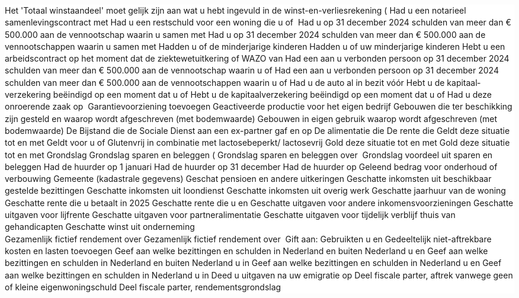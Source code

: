 Het \'Totaal winstaandeel\'&nbsp;moet gelijk zijn aan wat u hebt ingevuld in de winst-en-verliesrekening (
Had u een notarieel samenlevingscontract met 
Had u een restschuld voor een woning die u of&nbsp;
Had u op 31 december 2024 schulden van meer dan &euro; 500.000 aan de vennootschap waarin u samen met 
Had u op 31 december 2024 schulden van meer dan &euro; 500.000 aan de vennootschappen waarin u samen met 
Hadden u of de minderjarige kinderen
Hadden u of uw minderjarige kinderen
Hebt u een arbeidscontract op het moment dat de ziektewetuitkering&nbsp;of WAZO van 
Had een aan u verbonden persoon op 31 december 2024 schulden van meer dan &euro; 500.000 aan de vennootschap waarin u of 
Had een aan u verbonden persoon op 31 december 2024 schulden van meer dan &euro; 500.000 aan de vennootschappen waarin u of 
Had u de auto al in bezit v&oacute;&oacute;r 
Hebt u de kapitaal&shy;verzekering be&euml;indigd op een moment dat u of 
Hebt u de kapitaalverzekering be&euml;indigd op een moment dat u of 
Had u deze onroerende zaak op&nbsp;
Garantie&shy;voorziening toevoegen
Geactiveerde productie voor het eigen bedrijf
Gebouwen die ter beschikking zijn gesteld en waarop wordt afgeschreven (met bodemwaarde)
Gebouwen in eigen gebruik waarop wordt afgeschreven (met bodemwaarde)
De&nbsp;Bijstand die de Sociale Dienst&nbsp;aan een ex-partner gaf en op 
De&nbsp;alimentatie die 
De&nbsp;rente die 
Geldt deze situatie tot en met 
Geldt voor u of 
Glutenvrij in combinatie met lactosebeperkt/ lactosevrij
Gold deze situatie tot en met 
Gold deze situatie tot&nbsp;en met 
Grondslag 
Grondslag sparen en beleggen (
Grondslag sparen en beleggen over&nbsp;
Grondslag voordeel uit sparen en beleggen
Had de huurder op 1 januari 
Had de huurder op 31 december 
Had de huurder op 
Geleend bedrag voor onderhoud of verbouwing
Gemeente (kadastrale gegevens)
Geschat pensioen en andere uitkeringen
Geschatte inkomsten uit beschikbaar gestelde bezittingen
Geschatte inkomsten uit loondienst
Geschatte inkomsten uit overig werk
Geschatte jaarhuur&nbsp;van de woning
Geschatte rente die u betaalt in 2025
Geschatte rente die u en 
Geschatte uitgaven voor andere inkomensvoorzieningen
Geschatte uitgaven voor lijfrente
Geschatte uitgaven voor partneralimentatie
Geschatte uitgaven voor tijdelijk verblijf thuis van gehandicapten
Geschatte winst uit onderneming<br />
Gezamenlijk fictief rendement over 
Gezamenlijk fictief rendement&nbsp;over&nbsp;
Gift aan: 
Gebruikten u en 
Gedeeltelijk niet-aftrekbare kosten en lasten toevoegen
Geef aan welke bezittingen en schulden in Nederland en buiten Nederland u en 
Geef aan welke bezittingen en schulden in Nederland en buiten Nederland u in 
Geef aan welke bezittingen en schulden in Nederland u en 
Geef aan welke bezittingen en schulden in Nederland u in 
Deed u uitgaven na uw emigratie op 
Deel fiscale parter, aftrek vanwege geen of kleine eigenwoningschuld
Deel fiscale parter, rendementsgrondslag